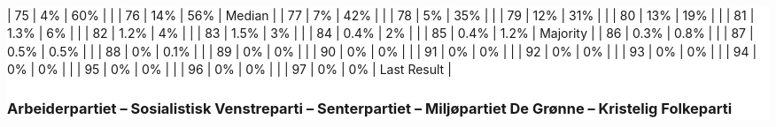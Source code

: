 | 75 | 4% | 60% |  |
| 76 | 14% | 56% | Median |
| 77 | 7% | 42% |  |
| 78 | 5% | 35% |  |
| 79 | 12% | 31% |  |
| 80 | 13% | 19% |  |
| 81 | 1.3% | 6% |  |
| 82 | 1.2% | 4% |  |
| 83 | 1.5% | 3% |  |
| 84 | 0.4% | 2% |  |
| 85 | 0.4% | 1.2% | Majority |
| 86 | 0.3% | 0.8% |  |
| 87 | 0.5% | 0.5% |  |
| 88 | 0% | 0.1% |  |
| 89 | 0% | 0% |  |
| 90 | 0% | 0% |  |
| 91 | 0% | 0% |  |
| 92 | 0% | 0% |  |
| 93 | 0% | 0% |  |
| 94 | 0% | 0% |  |
| 95 | 0% | 0% |  |
| 96 | 0% | 0% |  |
| 97 | 0% | 0% | Last Result |

### Arbeiderpartiet – Sosialistisk Venstreparti – Senterpartiet – Miljøpartiet De Grønne – Kristelig Folkeparti
